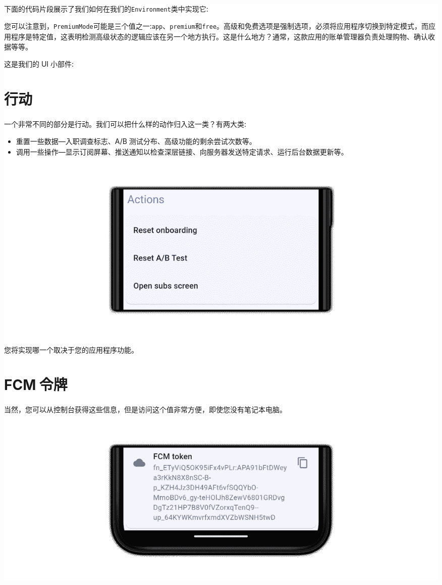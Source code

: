 下面的代码片段展示了我们如何在我们的`Environment`类中实现它:

您可以注意到，`PremiumMode`可能是三个值之一:`app`、`premium`和`free`。高级和免费选项是强制选项，必须将应用程序切换到特定模式，而应用程序是特定值，这表明检测高级状态的逻辑应该在另一个地方执行。这是什么地方？通常，这款应用的账单管理器负责处理购物、确认收据等等。

这是我们的 UI 小部件:

# 行动

一个非常不同的部分是行动。我们可以把什么样的动作归入这一类？有两大类:

*   重置一些数据—入职调查标志、A/B 测试分布、高级功能的剩余尝试次数等。
*   调用一些操作—显示订阅屏幕、推送通知以检查深层链接、向服务器发送特定请求、运行后台数据更新等。

![](img/7a84e93cab5edbe31681c8c21f5926e4.png)

您将实现哪一个取决于您的应用程序功能。

# FCM 令牌

当然，您可以从控制台获得这些信息，但是访问这个值非常方便，即使您没有笔记本电脑。

![](img/28126658429a3cbd7d4d7a2e56a8bc40.png)
